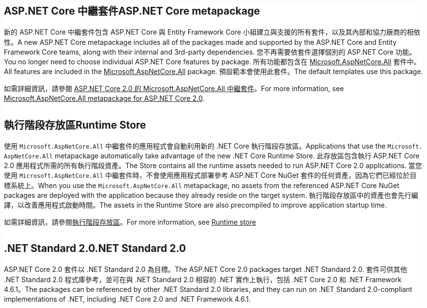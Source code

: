 ## <a name="aspnet-core-metapackage"></a><span data-ttu-id="95b90-110">ASP.NET Core 中繼套件</span><span class="sxs-lookup"><span data-stu-id="95b90-110">ASP.NET Core metapackage</span></span>

<span data-ttu-id="95b90-111">新的 ASP.NET Core 中繼套件包含 ASP.NET Core 與 Entity Framework Core 小組建立與支援的所有套件，以及其內部和協力廠商的相依性。</span><span class="sxs-lookup"><span data-stu-id="95b90-111">A new ASP.NET Core metapackage includes all of the packages made and supported by the ASP.NET Core and Entity Framework Core teams, along with their internal and 3rd-party dependencies.</span></span> <span data-ttu-id="95b90-112">您不再需要依套件選擇個別的 ASP.NET Core 功能。</span><span class="sxs-lookup"><span data-stu-id="95b90-112">You no longer need to choose individual ASP.NET Core features by package.</span></span> <span data-ttu-id="95b90-113">所有功能都包含在 [Microsoft.AspNetCore.All](https://www.nuget.org/packages/Microsoft.AspNetCore.All) 套件中。</span><span class="sxs-lookup"><span data-stu-id="95b90-113">All features are included in the [Microsoft.AspNetCore.All](https://www.nuget.org/packages/Microsoft.AspNetCore.All) package.</span></span> <span data-ttu-id="95b90-114">預設範本會使用此套件。</span><span class="sxs-lookup"><span data-stu-id="95b90-114">The default templates use this package.</span></span>

<span data-ttu-id="95b90-115">如需詳細資訊，請參閱 [ASP.NET Core 2.0 的 Microsoft.AspNetCore.All 中繼套件](xref:fundamentals/metapackage)。</span><span class="sxs-lookup"><span data-stu-id="95b90-115">For more information, see [Microsoft.AspNetCore.All metapackage for ASP.NET Core 2.0](xref:fundamentals/metapackage).</span></span>

## <a name="runtime-store"></a><span data-ttu-id="95b90-116">執行階段存放區</span><span class="sxs-lookup"><span data-stu-id="95b90-116">Runtime Store</span></span>

<span data-ttu-id="95b90-117">使用 `Microsoft.AspNetCore.All` 中繼套件的應用程式會自動利用新的 .NET Core 執行階段存放區。</span><span class="sxs-lookup"><span data-stu-id="95b90-117">Applications that use the `Microsoft.AspNetCore.All` metapackage automatically take advantage of the new .NET Core Runtime Store.</span></span> <span data-ttu-id="95b90-118">此存放區包含執行 ASP.NET Core 2.0 應用程式所需的所有執行階段資產。</span><span class="sxs-lookup"><span data-stu-id="95b90-118">The Store contains all the runtime assets needed to run ASP.NET Core 2.0 applications.</span></span> <span data-ttu-id="95b90-119">當您使用 `Microsoft.AspNetCore.All` 中繼套件時，不會使用應用程式部署參考 ASP.NET Core NuGet 套件的任何資產，因為它們已經位於目標系統上。</span><span class="sxs-lookup"><span data-stu-id="95b90-119">When you use the `Microsoft.AspNetCore.All` metapackage, no assets from the referenced ASP.NET Core NuGet packages are deployed with the application because they already reside on the target system.</span></span> <span data-ttu-id="95b90-120">執行階段存放區中的資產也會先行編譯，以改善應用程式啟動時間。</span><span class="sxs-lookup"><span data-stu-id="95b90-120">The assets in the Runtime Store are also precompiled to improve application startup time.</span></span>

<span data-ttu-id="95b90-121">如需詳細資訊，請參閱[執行階段存放區](/dotnet/core/deploying/runtime-store)。</span><span class="sxs-lookup"><span data-stu-id="95b90-121">For more information, see [Runtime store](/dotnet/core/deploying/runtime-store)</span></span>

## <a name="net-standard-20"></a><span data-ttu-id="95b90-122">.NET Standard 2.0</span><span class="sxs-lookup"><span data-stu-id="95b90-122">.NET Standard 2.0</span></span>

<span data-ttu-id="95b90-123">ASP.NET Core 2.0 套件以 .NET Standard 2.0 為目標。</span><span class="sxs-lookup"><span data-stu-id="95b90-123">The ASP.NET Core 2.0 packages target .NET Standard 2.0.</span></span> <span data-ttu-id="95b90-124">套件可供其他 .NET Standard 2.0 程式庫參考，並可在與 .NET Standard 2.0 相容的 .NET 實作上執行，包括 .NET Core 2.0 和 .NET Framework 4.6.1。</span><span class="sxs-lookup"><span data-stu-id="95b90-124">The packages can be referenced by other .NET Standard 2.0 libraries, and they can run on .NET Standard 2.0-compliant implementations of .NET, including .NET Core 2.0 and .NET Framework 4.6.1.</span></span> 
